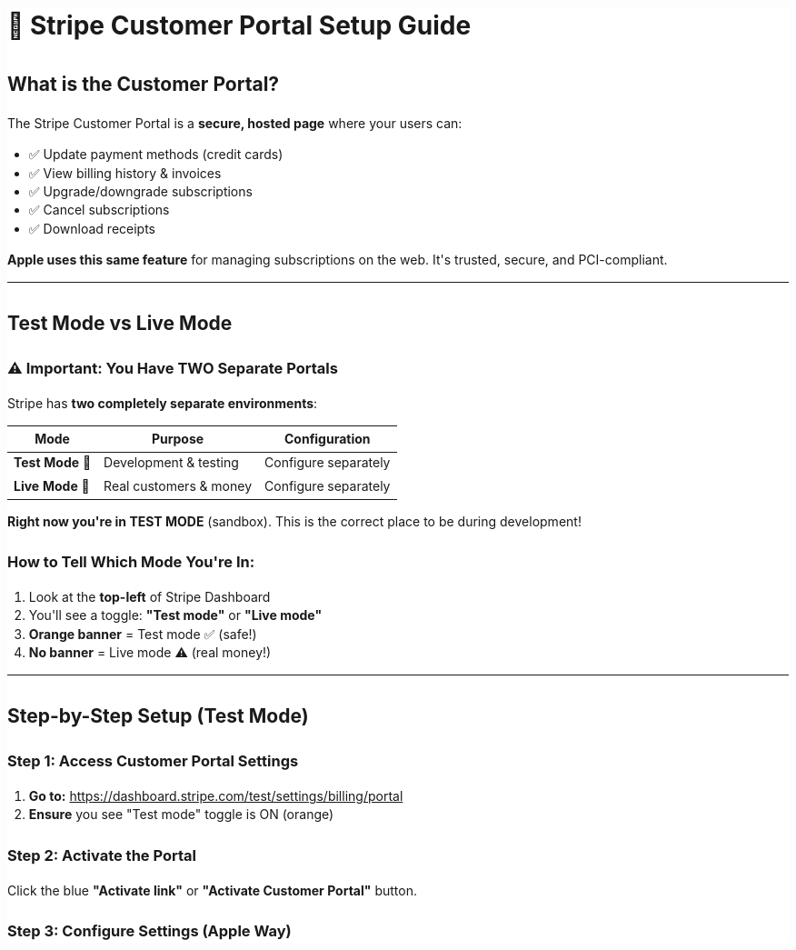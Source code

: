 # 🍎 Stripe Customer Portal Setup Guide

## What is the Customer Portal?

The Stripe Customer Portal is a **secure, hosted page** where your users can:
- ✅ Update payment methods (credit cards)
- ✅ View billing history & invoices
- ✅ Upgrade/downgrade subscriptions
- ✅ Cancel subscriptions
- ✅ Download receipts

**Apple uses this same feature** for managing subscriptions on the web. It's trusted, secure, and PCI-compliant.

---

## Test Mode vs Live Mode

### ⚠️ Important: You Have TWO Separate Portals

Stripe has **two completely separate environments**:

| Mode | Purpose | Configuration |
|------|---------|---------------|
| **Test Mode** 🧪 | Development & testing | Configure separately |
| **Live Mode** 🚀 | Real customers & money | Configure separately |

**Right now you're in TEST MODE** (sandbox). This is the correct place to be during development!

### How to Tell Which Mode You're In:

1. Look at the **top-left** of Stripe Dashboard
2. You'll see a toggle: **"Test mode"** or **"Live mode"**
3. **Orange banner** = Test mode ✅ (safe!)
4. **No banner** = Live mode ⚠️ (real money!)

---

## Step-by-Step Setup (Test Mode)

### Step 1: Access Customer Portal Settings

1. **Go to:** https://dashboard.stripe.com/test/settings/billing/portal
2. **Ensure** you see "Test mode" toggle is ON (orange)

### Step 2: Activate the Portal

Click the blue **"Activate link"** or **"Activate Customer Portal"** button.

### Step 3: Configure Settings (Apple Way)
